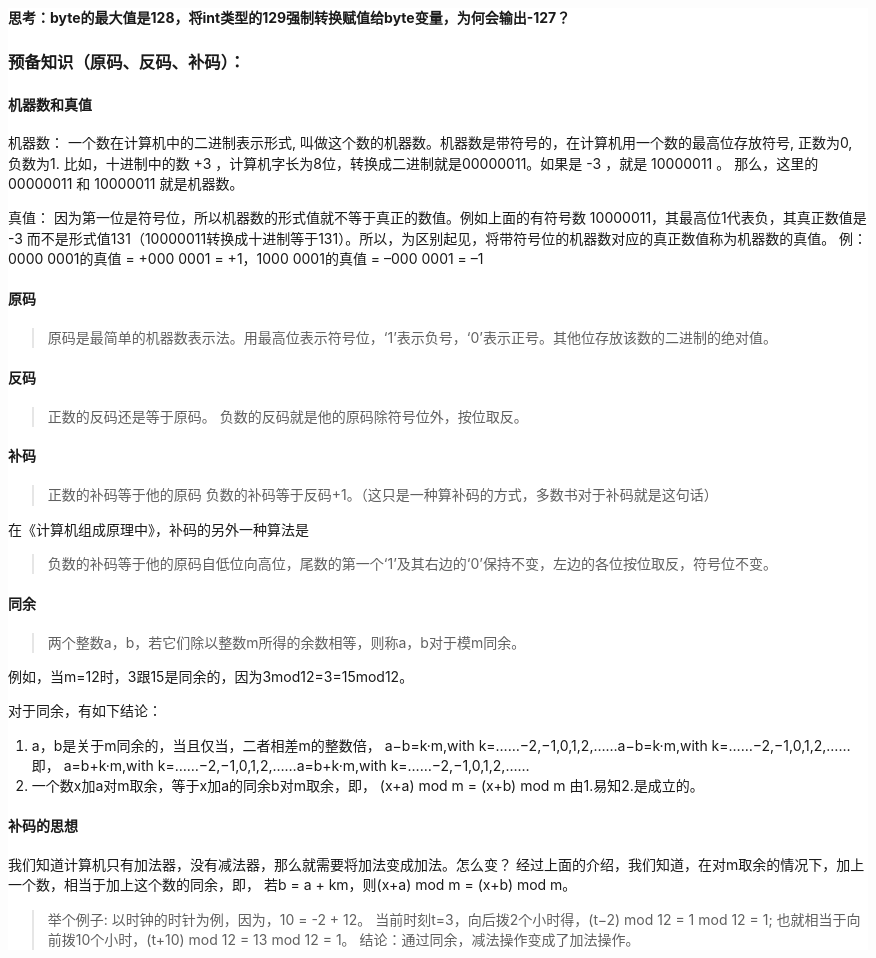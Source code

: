 **思考：byte的最大值是128，将int类型的129强制转换赋值给byte变量，为何会输出-127？**

### 预备知识（原码、反码、补码）：

#### 机器数和真值
机器数：
一个数在计算机中的二进制表示形式,  叫做这个数的机器数。机器数是带符号的，在计算机用一个数的最高位存放符号, 正数为0, 负数为1.
比如，十进制中的数 +3 ，计算机字长为8位，转换成二进制就是00000011。如果是 -3 ，就是 10000011 。
那么，这里的 00000011 和 10000011 就是机器数。

真值：
因为第一位是符号位，所以机器数的形式值就不等于真正的数值。例如上面的有符号数 10000011，其最高位1代表负，其真正数值是 -3 而不是形式值131（10000011转换成十进制等于131）。所以，为区别起见，将带符号位的机器数对应的真正数值称为机器数的真值。
例：0000 0001的真值 = +000 0001 = +1，1000 0001的真值 = –000 0001 = –1

#### 原码

> 原码是最简单的机器数表示法。用最高位表示符号位，‘1’表示负号，‘0’表示正号。其他位存放该数的二进制的绝对值。

#### 反码

> 正数的反码还是等于原码。
> 负数的反码就是他的原码除符号位外，按位取反。

#### 补码

> 正数的补码等于他的原码
> 负数的补码等于反码+1。（这只是一种算补码的方式，多数书对于补码就是这句话）

在《计算机组成原理中》，补码的另外一种算法是
> 负数的补码等于他的原码自低位向高位，尾数的第一个‘1’及其右边的‘0’保持不变，左边的各位按位取反，符号位不变。

#### 同余

> 两个整数a，b，若它们除以整数m所得的余数相等，则称a，b对于模m同余。

例如，当m=12时，3跟15是同余的，因为3mod12=3=15mod12。

对于同余，有如下结论：
1. a，b是关于m同余的，当且仅当，二者相差m的整数倍， 
    a−b=k·m,with k=……−2,−1,0,1,2,……a−b=k·m,with k=……−2,−1,0,1,2,…… 
    即， 
    a=b+k·m,with k=……−2,−1,0,1,2,……a=b+k·m,with k=……−2,−1,0,1,2,……
2. 一个数x加a对m取余，等于x加a的同余b对m取余，即， 
    (x+a) mod m = (x+b) mod m
    由1.易知2.是成立的。

#### 补码的思想

我们知道计算机只有加法器，没有减法器，那么就需要将加法变成加法。怎么变？ 
经过上面的介绍，我们知道，在对m取余的情况下，加上一个数，相当于加上这个数的同余，即， 
若b = a + km，则(x+a) mod m = (x+b) mod m。

>举个例子: 
以时钟的时针为例，因为，10 = -2 + 12。 
当前时刻t=3，向后拨2个小时得，(t−2) mod 12 = 1 mod 12 = 1;
也就相当于向前拨10个小时，(t+10) mod 12 = 13 mod 12 = 1。
结论：通过同余，减法操作变成了加法操作。
